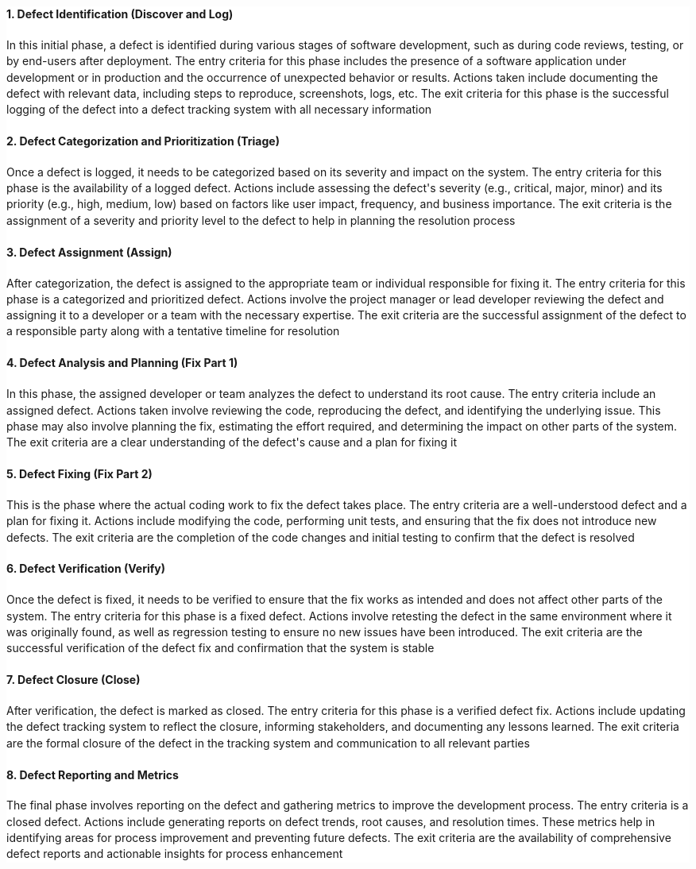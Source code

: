 #### 1. Defect Identification (Discover and Log)
In this initial phase, a defect is identified during various stages of software development, such as during code reviews, testing, or by end-users after deployment. The entry criteria for this phase includes the presence of a software application under development or in production and the occurrence of unexpected behavior or results. Actions taken include documenting the defect with relevant data, including steps to reproduce, screenshots, logs, etc. The exit criteria for this phase is the successful logging of the defect into a defect tracking system with all necessary information

#### 2. Defect Categorization and Prioritization (Triage)
Once a defect is logged, it needs to be categorized based on its severity and impact on the system. The entry criteria for this phase is the availability of a logged defect. Actions include assessing the defect's severity (e.g., critical, major, minor) and its priority (e.g., high, medium, low) based on factors like user impact, frequency, and business importance. The exit criteria is the assignment of a severity and priority level to the defect to help in planning the resolution process

#### 3. Defect Assignment (Assign)
After categorization, the defect is assigned to the appropriate team or individual responsible for fixing it. The entry criteria for this phase is a categorized and prioritized defect. Actions involve the project manager or lead developer reviewing the defect and assigning it to a developer or a team with the necessary expertise. The exit criteria are the successful assignment of the defect to a responsible party along with a tentative timeline for resolution

#### 4. Defect Analysis and Planning (Fix Part 1)
In this phase, the assigned developer or team analyzes the defect to understand its root cause. The entry criteria include an assigned defect. Actions taken involve reviewing the code, reproducing the defect, and identifying the underlying issue. This phase may also involve planning the fix, estimating the effort required, and determining the impact on other parts of the system. The exit criteria are a clear understanding of the defect's cause and a plan for fixing it

#### 5. Defect Fixing (Fix Part 2)
This is the phase where the actual coding work to fix the defect takes place. The entry criteria are a well-understood defect and a plan for fixing it. Actions include modifying the code, performing unit tests, and ensuring that the fix does not introduce new defects. The exit criteria are the completion of the code changes and initial testing to confirm that the defect is resolved

#### 6. Defect Verification (Verify)
Once the defect is fixed, it needs to be verified to ensure that the fix works as intended and does not affect other parts of the system. The entry criteria for this phase is a fixed defect. Actions involve retesting the defect in the same environment where it was originally found, as well as regression testing to ensure no new issues have been introduced. The exit criteria are the successful verification of the defect fix and confirmation that the system is stable

#### 7. Defect Closure (Close)
After verification, the defect is marked as closed. The entry criteria for this phase is a verified defect fix. Actions include updating the defect tracking system to reflect the closure, informing stakeholders, and documenting any lessons learned. The exit criteria are the formal closure of the defect in the tracking system and communication to all relevant parties

#### 8. Defect Reporting and Metrics
The final phase involves reporting on the defect and gathering metrics to improve the development process. The entry criteria is a closed defect. Actions include generating reports on defect trends, root causes, and resolution times. These metrics help in identifying areas for process improvement and preventing future defects. The exit criteria are the availability of comprehensive defect reports and actionable insights for process enhancement
